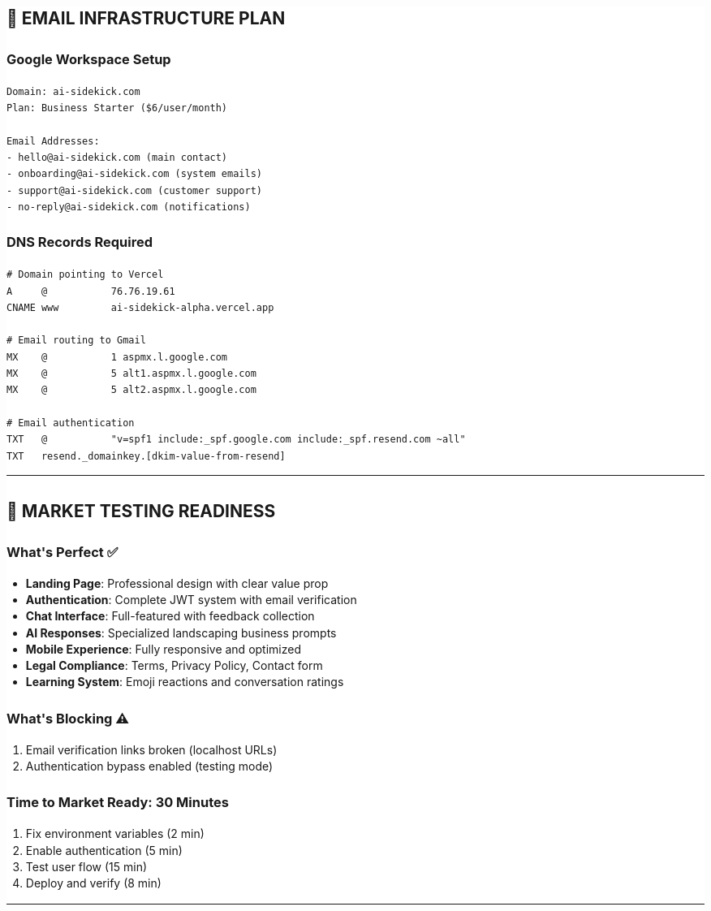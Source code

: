 
## 📧 EMAIL INFRASTRUCTURE PLAN

### Google Workspace Setup
```
Domain: ai-sidekick.com
Plan: Business Starter ($6/user/month)

Email Addresses:
- hello@ai-sidekick.com (main contact)
- onboarding@ai-sidekick.com (system emails) 
- support@ai-sidekick.com (customer support)
- no-reply@ai-sidekick.com (notifications)
```

### DNS Records Required
```dns
# Domain pointing to Vercel
A     @           76.76.19.61
CNAME www         ai-sidekick-alpha.vercel.app

# Email routing to Gmail  
MX    @           1 aspmx.l.google.com
MX    @           5 alt1.aspmx.l.google.com
MX    @           5 alt2.aspmx.l.google.com

# Email authentication
TXT   @           "v=spf1 include:_spf.google.com include:_spf.resend.com ~all"
TXT   resend._domainkey.[dkim-value-from-resend]
```

---

## 🎯 MARKET TESTING READINESS

### What's Perfect ✅
- **Landing Page**: Professional design with clear value prop
- **Authentication**: Complete JWT system with email verification
- **Chat Interface**: Full-featured with feedback collection
- **AI Responses**: Specialized landscaping business prompts
- **Mobile Experience**: Fully responsive and optimized
- **Legal Compliance**: Terms, Privacy Policy, Contact form
- **Learning System**: Emoji reactions and conversation ratings

### What's Blocking ⚠️
1. Email verification links broken (localhost URLs)
2. Authentication bypass enabled (testing mode)

### Time to Market Ready: 30 Minutes
1. Fix environment variables (2 min)
2. Enable authentication (5 min)  
3. Test user flow (15 min)
4. Deploy and verify (8 min)

---